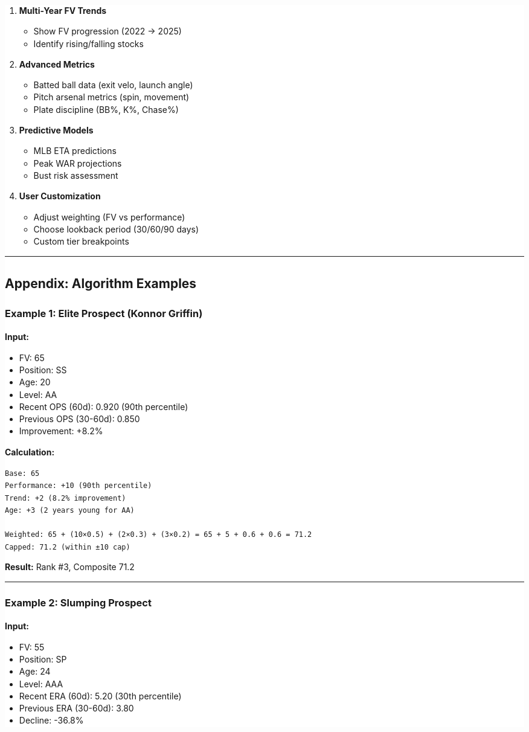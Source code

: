 1. **Multi-Year FV Trends**
   - Show FV progression (2022 → 2025)
   - Identify rising/falling stocks

2. **Advanced Metrics**
   - Batted ball data (exit velo, launch angle)
   - Pitch arsenal metrics (spin, movement)
   - Plate discipline (BB%, K%, Chase%)

3. **Predictive Models**
   - MLB ETA predictions
   - Peak WAR projections
   - Bust risk assessment

4. **User Customization**
   - Adjust weighting (FV vs performance)
   - Choose lookback period (30/60/90 days)
   - Custom tier breakpoints

---

## Appendix: Algorithm Examples

### Example 1: Elite Prospect (Konnor Griffin)

**Input:**
- FV: 65
- Position: SS
- Age: 20
- Level: AA
- Recent OPS (60d): 0.920 (90th percentile)
- Previous OPS (30-60d): 0.850
- Improvement: +8.2%

**Calculation:**
```
Base: 65
Performance: +10 (90th percentile)
Trend: +2 (8.2% improvement)
Age: +3 (2 years young for AA)

Weighted: 65 + (10×0.5) + (2×0.3) + (3×0.2) = 65 + 5 + 0.6 + 0.6 = 71.2
Capped: 71.2 (within ±10 cap)
```

**Result:** Rank #3, Composite 71.2

---

### Example 2: Slumping Prospect

**Input:**
- FV: 55
- Position: SP
- Age: 24
- Level: AAA
- Recent ERA (60d): 5.20 (30th percentile)
- Previous ERA (30-60d): 3.80
- Decline: -36.8%
